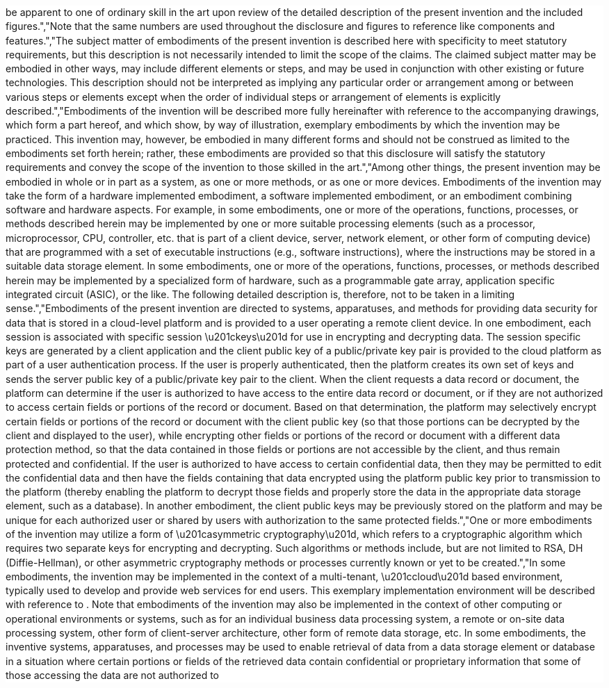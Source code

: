 be apparent to one of ordinary skill in the art upon review of the detailed description of the present invention and the included figures.","Note that the same numbers are used throughout the disclosure and figures to reference like components and features.","The subject matter of embodiments of the present invention is described here with specificity to meet statutory requirements, but this description is not necessarily intended to limit the scope of the claims. The claimed subject matter may be embodied in other ways, may include different elements or steps, and may be used in conjunction with other existing or future technologies. This description should not be interpreted as implying any particular order or arrangement among or between various steps or elements except when the order of individual steps or arrangement of elements is explicitly described.","Embodiments of the invention will be described more fully hereinafter with reference to the accompanying drawings, which form a part hereof, and which show, by way of illustration, exemplary embodiments by which the invention may be practiced. This invention may, however, be embodied in many different forms and should not be construed as limited to the embodiments set forth herein; rather, these embodiments are provided so that this disclosure will satisfy the statutory requirements and convey the scope of the invention to those skilled in the art.","Among other things, the present invention may be embodied in whole or in part as a system, as one or more methods, or as one or more devices. Embodiments of the invention may take the form of a hardware implemented embodiment, a software implemented embodiment, or an embodiment combining software and hardware aspects. For example, in some embodiments, one or more of the operations, functions, processes, or methods described herein may be implemented by one or more suitable processing elements (such as a processor, microprocessor, CPU, controller, etc. that is part of a client device, server, network element, or other form of computing device) that are programmed with a set of executable instructions (e.g., software instructions), where the instructions may be stored in a suitable data storage element. In some embodiments, one or more of the operations, functions, processes, or methods described herein may be implemented by a specialized form of hardware, such as a programmable gate array, application specific integrated circuit (ASIC), or the like. The following detailed description is, therefore, not to be taken in a limiting sense.","Embodiments of the present invention are directed to systems, apparatuses, and methods for providing data security for data that is stored in a cloud-level platform and is provided to a user operating a remote client device. In one embodiment, each session is associated with specific session \u201ckeys\u201d for use in encrypting and decrypting data. The session specific keys are generated by a client application and the client public key of a public\/private key pair is provided to the cloud platform as part of a user authentication process. If the user is properly authenticated, then the platform creates its own set of keys and sends the server public key of a public\/private key pair to the client. When the client requests a data record or document, the platform can determine if the user is authorized to have access to the entire data record or document, or if they are not authorized to access certain fields or portions of the record or document. Based on that determination, the platform may selectively encrypt certain fields or portions of the record or document with the client public key (so that those portions can be decrypted by the client and displayed to the user), while encrypting other fields or portions of the record or document with a different data protection method, so that the data contained in those fields or portions are not accessible by the client, and thus remain protected and confidential. If the user is authorized to have access to certain confidential data, then they may be permitted to edit the confidential data and then have the fields containing that data encrypted using the platform public key prior to transmission to the platform (thereby enabling the platform to decrypt those fields and properly store the data in the appropriate data storage element, such as a database). In another embodiment, the client public keys may be previously stored on the platform and may be unique for each authorized user or shared by users with authorization to the same protected fields.","One or more embodiments of the invention may utilize a form of \u201casymmetric cryptography\u201d, which refers to a cryptographic algorithm which requires two separate keys for encrypting and decrypting. Such algorithms or methods include, but are not limited to RSA, DH (Diffie-Hellman), or other asymmetric cryptography methods or processes currently known or yet to be created.","In some embodiments, the invention may be implemented in the context of a multi-tenant, \u201ccloud\u201d based environment, typically used to develop and provide web services for end users. This exemplary implementation environment will be described with reference to . Note that embodiments of the invention may also be implemented in the context of other computing or operational environments or systems, such as for an individual business data processing system, a remote or on-site data processing system, other form of client-server architecture, other form of remote data storage, etc. In some embodiments, the inventive systems, apparatuses, and processes may be used to enable retrieval of data from a data storage element or database in a situation where certain portions or fields of the retrieved data contain confidential or proprietary information that some of those accessing the data are not authorized to